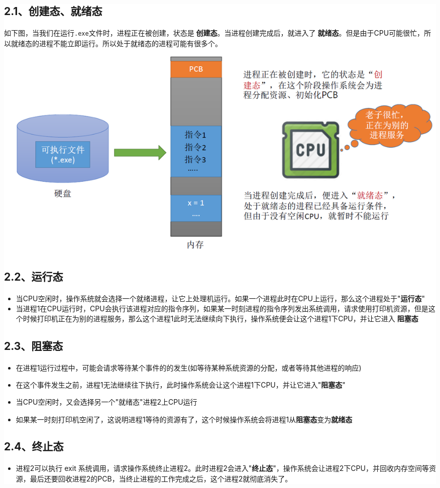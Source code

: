 
## 2.1、创建态、就绪态

如下图，当我们在运行`.exe`文件时，进程正在被创建，状态是 **创建态**。当进程创建完成后，就进入了 **就绪态**。但是由于CPU可能很忙，所以就绪态的进程不能立即运行。所以处于就绪态的进程可能有很多个。

![](王道OS第二章进程管理.assets/10.png)





## 2.2、运行态


- 当CPU空闲时，操作系统就会选择一个就绪进程，让它上处理机运行。如果一个进程此时在CPU上运行，那么这个进程处于"**运行态**"
- 当进程1在CPU运行时，CPU会执行该进程对应的指令序列，如果某一时刻进程的指令序列发出系统调用，请求使用打印机资源，但是这个时候打印机正在为别的进程服务，那么这个进程1此时无法继续向下执行，操作系统便会让这个进程1下CPU，并让它进入 **阻塞态**



## 2.3、阻塞态

- 在进程1运行过程中，可能会请求等待某个事件的的发生(如等待某种系统资源的分配，或者等待其他进程的响应)
- 在这个事件发生之前，进程1无法继续往下执行，此时操作系统会让这个进程1下CPU，并让它进入"**阻塞态**"

- 当CPU空闲时，又会选择另一个"就绪态"进程2上CPU运行

- 如果某一时刻打印机空闲了，这说明进程1等待的资源有了，这个时候操作系统会将进程1从**阻塞态**变为**就绪态**

## 2.4、终止态

- 进程2可以执行 exit 系统调用，请求操作系统终止进程2。此时进程2会进入"**终止态**"，操作系统会让进程2下CPU，并回收内存空间等资源，最后还要回收进程2的PCB，当终止进程的工作完成之后，这个进程2就彻底消失了。
